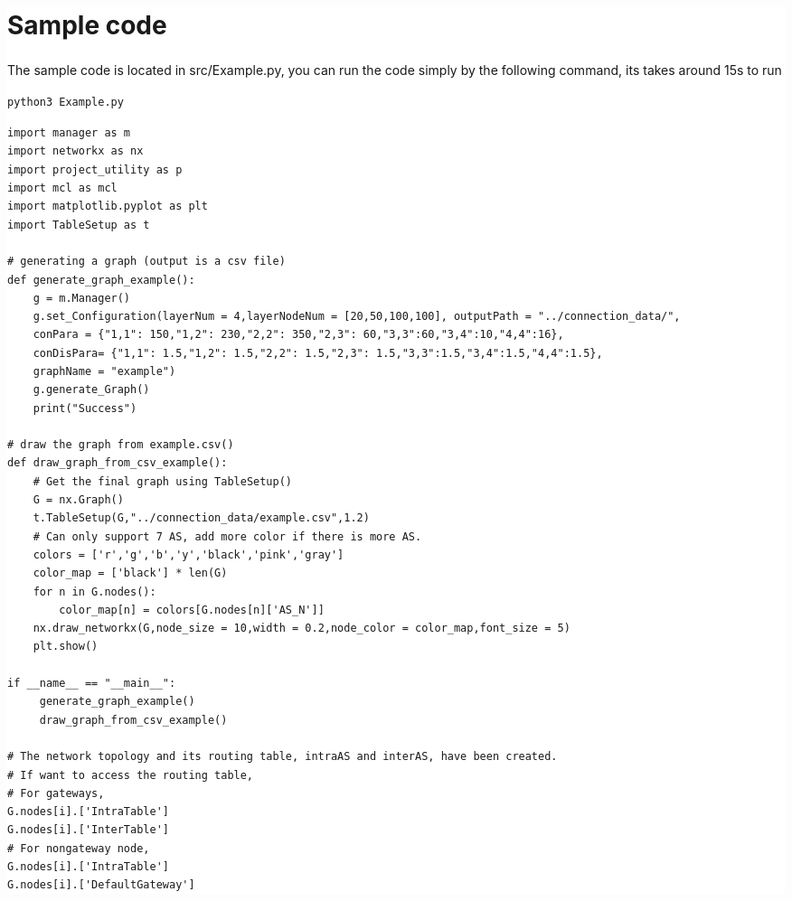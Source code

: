 # Sample code
The sample code is located in src/Example.py, you can run the code simply by the following command, its takes around 15s to run
```
python3 Example.py
```
```python=
import manager as m
import networkx as nx
import project_utility as p
import mcl as mcl
import matplotlib.pyplot as plt
import TableSetup as t

# generating a graph (output is a csv file)
def generate_graph_example():
    g = m.Manager()
    g.set_Configuration(layerNum = 4,layerNodeNum = [20,50,100,100], outputPath = "../connection_data/", 
    conPara = {"1,1": 150,"1,2": 230,"2,2": 350,"2,3": 60,"3,3":60,"3,4":10,"4,4":16},
    conDisPara= {"1,1": 1.5,"1,2": 1.5,"2,2": 1.5,"2,3": 1.5,"3,3":1.5,"3,4":1.5,"4,4":1.5},
    graphName = "example")
    g.generate_Graph()
    print("Success")

# draw the graph from example.csv()
def draw_graph_from_csv_example():
    # Get the final graph using TableSetup()
    G = nx.Graph()
    t.TableSetup(G,"../connection_data/example.csv",1.2)
    # Can only support 7 AS, add more color if there is more AS.
    colors = ['r','g','b','y','black','pink','gray']
    color_map = ['black'] * len(G)
    for n in G.nodes():
        color_map[n] = colors[G.nodes[n]['AS_N']]
    nx.draw_networkx(G,node_size = 10,width = 0.2,node_color = color_map,font_size = 5)
    plt.show()

if __name__ == "__main__":
     generate_graph_example()
     draw_graph_from_csv_example()
     
# The network topology and its routing table, intraAS and interAS, have been created.
# If want to access the routing table,
# For gateways,
G.nodes[i].['IntraTable']
G.nodes[i].['InterTable']
# For nongateway node,
G.nodes[i].['IntraTable']
G.nodes[i].['DefaultGateway']
```
